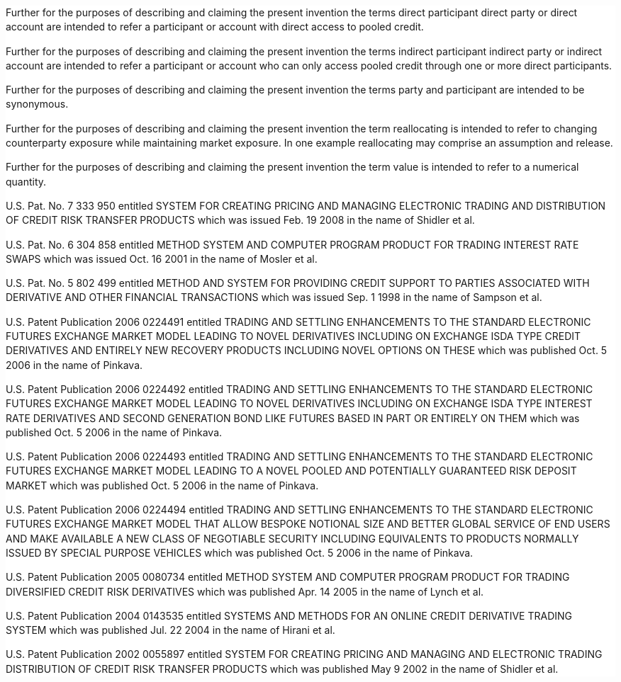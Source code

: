 Further for the purposes of describing and claiming the present invention the terms direct participant direct party or direct account are intended to refer a participant or account with direct access to pooled credit.

Further for the purposes of describing and claiming the present invention the terms indirect participant indirect party or indirect account are intended to refer a participant or account who can only access pooled credit through one or more direct participants.

Further for the purposes of describing and claiming the present invention the terms party and participant are intended to be synonymous.

Further for the purposes of describing and claiming the present invention the term reallocating is intended to refer to changing counterparty exposure while maintaining market exposure. In one example reallocating may comprise an assumption and release.

Further for the purposes of describing and claiming the present invention the term value is intended to refer to a numerical quantity.

U.S. Pat. No. 7 333 950 entitled SYSTEM FOR CREATING PRICING AND MANAGING ELECTRONIC TRADING AND DISTRIBUTION OF CREDIT RISK TRANSFER PRODUCTS which was issued Feb. 19 2008 in the name of Shidler et al.

U.S. Pat. No. 6 304 858 entitled METHOD SYSTEM AND COMPUTER PROGRAM PRODUCT FOR TRADING INTEREST RATE SWAPS which was issued Oct. 16 2001 in the name of Mosler et al.

U.S. Pat. No. 5 802 499 entitled METHOD AND SYSTEM FOR PROVIDING CREDIT SUPPORT TO PARTIES ASSOCIATED WITH DERIVATIVE AND OTHER FINANCIAL TRANSACTIONS which was issued Sep. 1 1998 in the name of Sampson et al.

U.S. Patent Publication 2006 0224491 entitled TRADING AND SETTLING ENHANCEMENTS TO THE STANDARD ELECTRONIC FUTURES EXCHANGE MARKET MODEL LEADING TO NOVEL DERIVATIVES INCLUDING ON EXCHANGE ISDA TYPE CREDIT DERIVATIVES AND ENTIRELY NEW RECOVERY PRODUCTS INCLUDING NOVEL OPTIONS ON THESE which was published Oct. 5 2006 in the name of Pinkava.

U.S. Patent Publication 2006 0224492 entitled TRADING AND SETTLING ENHANCEMENTS TO THE STANDARD ELECTRONIC FUTURES EXCHANGE MARKET MODEL LEADING TO NOVEL DERIVATIVES INCLUDING ON EXCHANGE ISDA TYPE INTEREST RATE DERIVATIVES AND SECOND GENERATION BOND LIKE FUTURES BASED IN PART OR ENTIRELY ON THEM which was published Oct. 5 2006 in the name of Pinkava.

U.S. Patent Publication 2006 0224493 entitled TRADING AND SETTLING ENHANCEMENTS TO THE STANDARD ELECTRONIC FUTURES EXCHANGE MARKET MODEL LEADING TO A NOVEL POOLED AND POTENTIALLY GUARANTEED RISK DEPOSIT MARKET which was published Oct. 5 2006 in the name of Pinkava.

U.S. Patent Publication 2006 0224494 entitled TRADING AND SETTLING ENHANCEMENTS TO THE STANDARD ELECTRONIC FUTURES EXCHANGE MARKET MODEL THAT ALLOW BESPOKE NOTIONAL SIZE AND BETTER GLOBAL SERVICE OF END USERS AND MAKE AVAILABLE A NEW CLASS OF NEGOTIABLE SECURITY INCLUDING EQUIVALENTS TO PRODUCTS NORMALLY ISSUED BY SPECIAL PURPOSE VEHICLES which was published Oct. 5 2006 in the name of Pinkava.

U.S. Patent Publication 2005 0080734 entitled METHOD SYSTEM AND COMPUTER PROGRAM PRODUCT FOR TRADING DIVERSIFIED CREDIT RISK DERIVATIVES which was published Apr. 14 2005 in the name of Lynch et al.

U.S. Patent Publication 2004 0143535 entitled SYSTEMS AND METHODS FOR AN ONLINE CREDIT DERIVATIVE TRADING SYSTEM which was published Jul. 22 2004 in the name of Hirani et al.

U.S. Patent Publication 2002 0055897 entitled SYSTEM FOR CREATING PRICING AND MANAGING AND ELECTRONIC TRADING DISTRIBUTION OF CREDIT RISK TRANSFER PRODUCTS which was published May 9 2002 in the name of Shidler et al.
